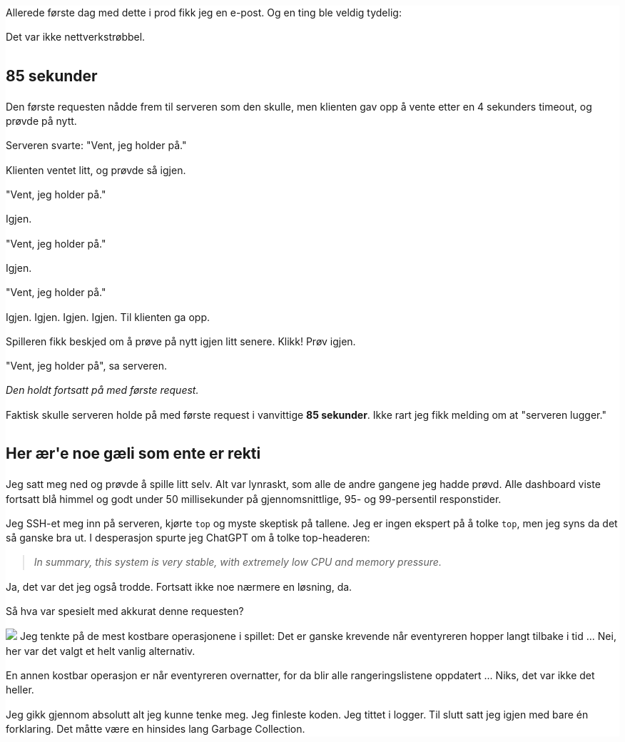 Allerede første dag med dette i prod fikk jeg en e-post. Og en ting ble veldig tydelig:

Det var ikke nettverkstrøbbel.

## 85 sekunder

Den første requesten nådde frem til serveren som den skulle, men klienten
gav opp å vente etter en 4 sekunders timeout, og prøvde på nytt.

Serveren svarte: "Vent, jeg holder på."

Klienten ventet litt, og prøvde så igjen.

"Vent, jeg holder på."

Igjen.

"Vent, jeg holder på."

Igjen.

"Vent, jeg holder på."

Igjen. Igjen. Igjen. Igjen. Til klienten ga opp.

Spilleren fikk beskjed om å prøve på nytt igjen litt senere. Klikk! Prøv igjen.

"Vent, jeg holder på", sa serveren.

*Den holdt fortsatt på med første request.*

Faktisk skulle serveren holde på med første request i vanvittige **85
sekunder**. Ikke rart jeg fikk melding om at "serveren lugger."

## Her ær'e noe gæli som ente er rekti

Jeg satt meg ned og prøvde å spille litt selv. Alt var lynraskt, som alle de
andre gangene jeg hadde prøvd. Alle dashboard viste fortsatt blå himmel og godt
under 50 millisekunder på gjennomsnittlige, 95- og 99-persentil responstider.

Jeg SSH-et meg inn på serveren, kjørte `top` og myste skeptisk på tallene. Jeg
er ingen ekspert på å tolke `top`, men jeg syns da det så ganske bra ut. I
desperasjon spurte jeg ChatGPT om å tolke top-headeren:

> *In summary, this system is very stable, with extremely low CPU and memory pressure.*

Ja, det var det jeg også trodde. Fortsatt ikke noe nærmere en løsning, da.

Så hva var spesielt med akkurat denne requesten?

<img class="floaty-photo" src="/images/usual-suspects.jpg">
Jeg tenkte på de mest kostbare operasjonene i spillet: Det er ganske krevende
når eventyreren hopper langt tilbake i tid ... Nei, her var det valgt et helt
vanlig alternativ.

En annen kostbar operasjon er når eventyreren overnatter, for da blir alle
rangeringslistene oppdatert ... Niks, det var ikke det heller.

Jeg gikk gjennom absolutt alt jeg kunne tenke meg. Jeg finleste koden. Jeg
tittet i logger. Til slutt satt jeg igjen med bare én forklaring. Det måtte være
en hinsides lang Garbage Collection.
